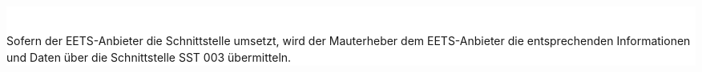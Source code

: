 <td style="border-right: 0.5pt solid ; border-bottom: 0.5pt solid ; " align="left" valign="top" charoff="50">

 

</td>

<td style="border-bottom: 0.5pt solid ; " align="justify" valign="top" charoff="50">

Sofern der EETS-Anbieter die Schnittstelle umsetzt, wird der Mauterheber
dem EETS-Anbieter die entsprechenden Informationen und Daten über die
Schnittstelle SST 003 übermitteln.

</td>

</tr>

<tr>

